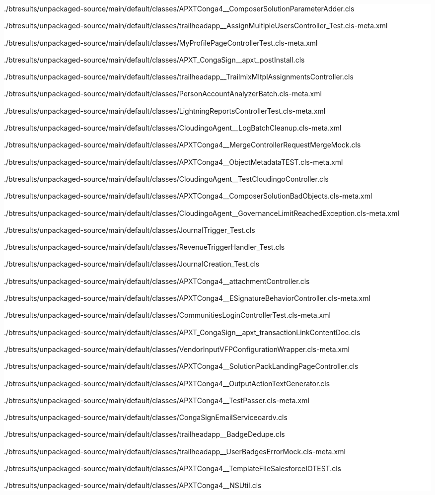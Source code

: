 ./btresults/unpackaged-source/main/default/classes/APXTConga4__ComposerSolutionParameterAdder.cls

./btresults/unpackaged-source/main/default/classes/trailheadapp__AssignMultipleUsersController_Test.cls-meta.xml

./btresults/unpackaged-source/main/default/classes/MyProfilePageControllerTest.cls-meta.xml

./btresults/unpackaged-source/main/default/classes/APXT_CongaSign__apxt_postInstall.cls

./btresults/unpackaged-source/main/default/classes/trailheadapp__TrailmixMltplAssignmentsController.cls

./btresults/unpackaged-source/main/default/classes/PersonAccountAnalyzerBatch.cls-meta.xml

./btresults/unpackaged-source/main/default/classes/LightningReportsControllerTest.cls-meta.xml

./btresults/unpackaged-source/main/default/classes/CloudingoAgent__LogBatchCleanup.cls-meta.xml

./btresults/unpackaged-source/main/default/classes/APXTConga4__MergeControllerRequestMergeMock.cls

./btresults/unpackaged-source/main/default/classes/APXTConga4__ObjectMetadataTEST.cls-meta.xml

./btresults/unpackaged-source/main/default/classes/CloudingoAgent__TestCloudingoController.cls

./btresults/unpackaged-source/main/default/classes/APXTConga4__ComposerSolutionBadObjects.cls-meta.xml

./btresults/unpackaged-source/main/default/classes/CloudingoAgent__GovernanceLimitReachedException.cls-meta.xml

./btresults/unpackaged-source/main/default/classes/JournalTrigger_Test.cls

./btresults/unpackaged-source/main/default/classes/RevenueTriggerHandler_Test.cls

./btresults/unpackaged-source/main/default/classes/JournalCreation_Test.cls

./btresults/unpackaged-source/main/default/classes/APXTConga4__attachmentController.cls

./btresults/unpackaged-source/main/default/classes/APXTConga4__ESignatureBehaviorController.cls-meta.xml

./btresults/unpackaged-source/main/default/classes/CommunitiesLoginControllerTest.cls-meta.xml

./btresults/unpackaged-source/main/default/classes/APXT_CongaSign__apxt_transactionLinkContentDoc.cls

./btresults/unpackaged-source/main/default/classes/VendorInputVFPConfigurationWrapper.cls-meta.xml

./btresults/unpackaged-source/main/default/classes/APXTConga4__SolutionPackLandingPageController.cls

./btresults/unpackaged-source/main/default/classes/APXTConga4__OutputActionTextGenerator.cls

./btresults/unpackaged-source/main/default/classes/APXTConga4__TestPasser.cls-meta.xml

./btresults/unpackaged-source/main/default/classes/CongaSignEmailServiceoardv.cls

./btresults/unpackaged-source/main/default/classes/trailheadapp__BadgeDedupe.cls

./btresults/unpackaged-source/main/default/classes/trailheadapp__UserBadgesErrorMock.cls-meta.xml

./btresults/unpackaged-source/main/default/classes/APXTConga4__TemplateFileSalesforceIOTEST.cls

./btresults/unpackaged-source/main/default/classes/APXTConga4__NSUtil.cls
